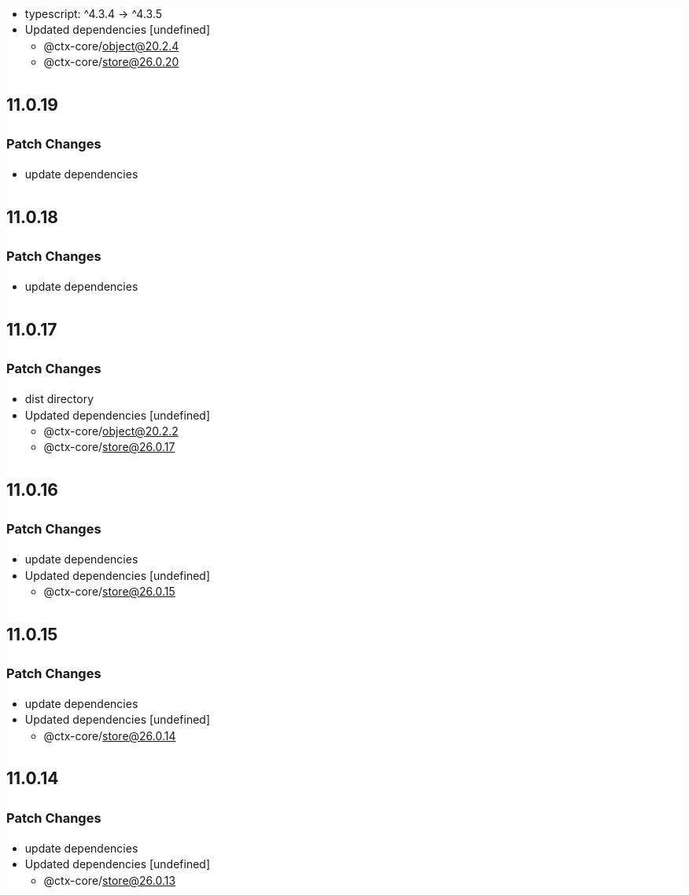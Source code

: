 - typescript: ^4.3.4 -> ^4.3.5
- Updated dependencies [undefined]
  - @ctx-core/object@20.2.4
  - @ctx-core/store@26.0.20

## 11.0.19

### Patch Changes

- update dependencies

## 11.0.18

### Patch Changes

- update dependencies

## 11.0.17

### Patch Changes

- dist directory
- Updated dependencies [undefined]
  - @ctx-core/object@20.2.2
  - @ctx-core/store@26.0.17

## 11.0.16

### Patch Changes

- update dependencies
- Updated dependencies [undefined]
  - @ctx-core/store@26.0.15

## 11.0.15

### Patch Changes

- update dependencies
- Updated dependencies [undefined]
  - @ctx-core/store@26.0.14

## 11.0.14

### Patch Changes

- update dependencies
- Updated dependencies [undefined]
  - @ctx-core/store@26.0.13
